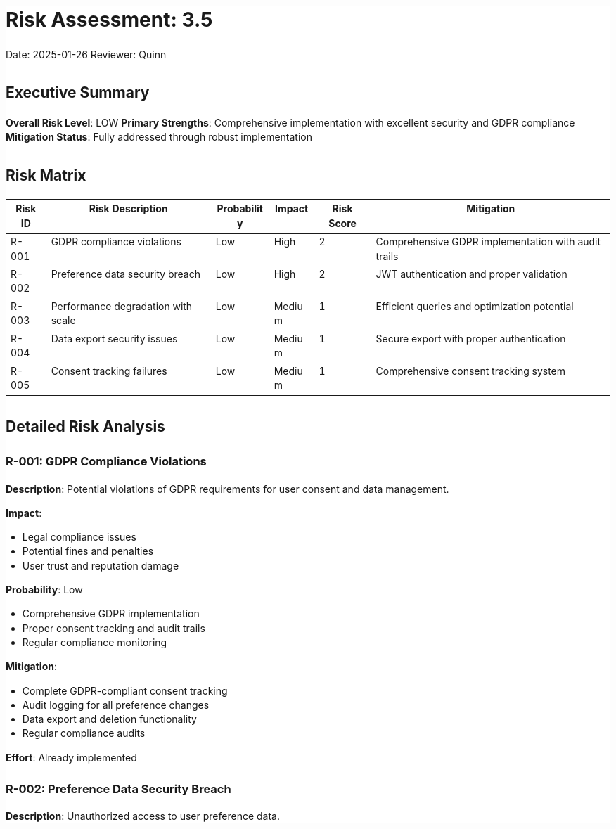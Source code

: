 # Risk Assessment: 3.5

Date: 2025-01-26
Reviewer: Quinn

## Executive Summary

**Overall Risk Level**: LOW
**Primary Strengths**: Comprehensive implementation with excellent security and GDPR compliance
**Mitigation Status**: Fully addressed through robust implementation

## Risk Matrix

| Risk ID | Risk Description | Probability | Impact | Risk Score | Mitigation |
|---------|------------------|-------------|--------|------------|------------|
| R-001 | GDPR compliance violations | Low | High | 2 | Comprehensive GDPR implementation with audit trails |
| R-002 | Preference data security breach | Low | High | 2 | JWT authentication and proper validation |
| R-003 | Performance degradation with scale | Low | Medium | 1 | Efficient queries and optimization potential |
| R-004 | Data export security issues | Low | Medium | 1 | Secure export with proper authentication |
| R-005 | Consent tracking failures | Low | Medium | 1 | Comprehensive consent tracking system |

## Detailed Risk Analysis

### R-001: GDPR Compliance Violations
**Description**: Potential violations of GDPR requirements for user consent and data management.

**Impact**:
- Legal compliance issues
- Potential fines and penalties
- User trust and reputation damage

**Probability**: Low
- Comprehensive GDPR implementation
- Proper consent tracking and audit trails
- Regular compliance monitoring

**Mitigation**:
- Complete GDPR-compliant consent tracking
- Audit logging for all preference changes
- Data export and deletion functionality
- Regular compliance audits

**Effort**: Already implemented

### R-002: Preference Data Security Breach
**Description**: Unauthorized access to user preference data.
